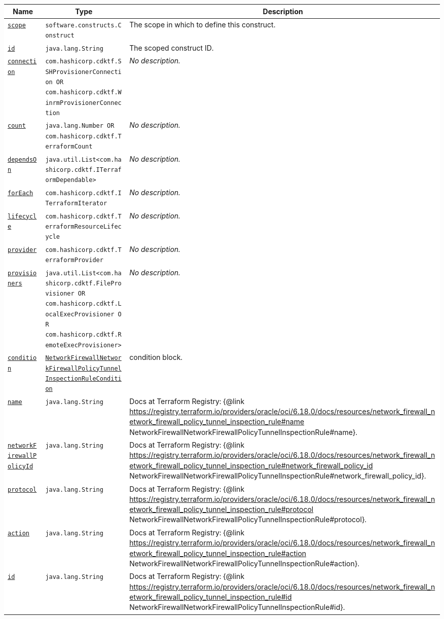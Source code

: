 | **Name** | **Type** | **Description** |
| --- | --- | --- |
| <code><a href="#rhizo-co-terraform-provider-oci.networkFirewallNetworkFirewallPolicyTunnelInspectionRule.NetworkFirewallNetworkFirewallPolicyTunnelInspectionRule.Initializer.parameter.scope">scope</a></code> | <code>software.constructs.Construct</code> | The scope in which to define this construct. |
| <code><a href="#rhizo-co-terraform-provider-oci.networkFirewallNetworkFirewallPolicyTunnelInspectionRule.NetworkFirewallNetworkFirewallPolicyTunnelInspectionRule.Initializer.parameter.id">id</a></code> | <code>java.lang.String</code> | The scoped construct ID. |
| <code><a href="#rhizo-co-terraform-provider-oci.networkFirewallNetworkFirewallPolicyTunnelInspectionRule.NetworkFirewallNetworkFirewallPolicyTunnelInspectionRule.Initializer.parameter.connection">connection</a></code> | <code>com.hashicorp.cdktf.SSHProvisionerConnection OR com.hashicorp.cdktf.WinrmProvisionerConnection</code> | *No description.* |
| <code><a href="#rhizo-co-terraform-provider-oci.networkFirewallNetworkFirewallPolicyTunnelInspectionRule.NetworkFirewallNetworkFirewallPolicyTunnelInspectionRule.Initializer.parameter.count">count</a></code> | <code>java.lang.Number OR com.hashicorp.cdktf.TerraformCount</code> | *No description.* |
| <code><a href="#rhizo-co-terraform-provider-oci.networkFirewallNetworkFirewallPolicyTunnelInspectionRule.NetworkFirewallNetworkFirewallPolicyTunnelInspectionRule.Initializer.parameter.dependsOn">dependsOn</a></code> | <code>java.util.List<com.hashicorp.cdktf.ITerraformDependable></code> | *No description.* |
| <code><a href="#rhizo-co-terraform-provider-oci.networkFirewallNetworkFirewallPolicyTunnelInspectionRule.NetworkFirewallNetworkFirewallPolicyTunnelInspectionRule.Initializer.parameter.forEach">forEach</a></code> | <code>com.hashicorp.cdktf.ITerraformIterator</code> | *No description.* |
| <code><a href="#rhizo-co-terraform-provider-oci.networkFirewallNetworkFirewallPolicyTunnelInspectionRule.NetworkFirewallNetworkFirewallPolicyTunnelInspectionRule.Initializer.parameter.lifecycle">lifecycle</a></code> | <code>com.hashicorp.cdktf.TerraformResourceLifecycle</code> | *No description.* |
| <code><a href="#rhizo-co-terraform-provider-oci.networkFirewallNetworkFirewallPolicyTunnelInspectionRule.NetworkFirewallNetworkFirewallPolicyTunnelInspectionRule.Initializer.parameter.provider">provider</a></code> | <code>com.hashicorp.cdktf.TerraformProvider</code> | *No description.* |
| <code><a href="#rhizo-co-terraform-provider-oci.networkFirewallNetworkFirewallPolicyTunnelInspectionRule.NetworkFirewallNetworkFirewallPolicyTunnelInspectionRule.Initializer.parameter.provisioners">provisioners</a></code> | <code>java.util.List<com.hashicorp.cdktf.FileProvisioner OR com.hashicorp.cdktf.LocalExecProvisioner OR com.hashicorp.cdktf.RemoteExecProvisioner></code> | *No description.* |
| <code><a href="#rhizo-co-terraform-provider-oci.networkFirewallNetworkFirewallPolicyTunnelInspectionRule.NetworkFirewallNetworkFirewallPolicyTunnelInspectionRule.Initializer.parameter.condition">condition</a></code> | <code><a href="#rhizo-co-terraform-provider-oci.networkFirewallNetworkFirewallPolicyTunnelInspectionRule.NetworkFirewallNetworkFirewallPolicyTunnelInspectionRuleCondition">NetworkFirewallNetworkFirewallPolicyTunnelInspectionRuleCondition</a></code> | condition block. |
| <code><a href="#rhizo-co-terraform-provider-oci.networkFirewallNetworkFirewallPolicyTunnelInspectionRule.NetworkFirewallNetworkFirewallPolicyTunnelInspectionRule.Initializer.parameter.name">name</a></code> | <code>java.lang.String</code> | Docs at Terraform Registry: {@link https://registry.terraform.io/providers/oracle/oci/6.18.0/docs/resources/network_firewall_network_firewall_policy_tunnel_inspection_rule#name NetworkFirewallNetworkFirewallPolicyTunnelInspectionRule#name}. |
| <code><a href="#rhizo-co-terraform-provider-oci.networkFirewallNetworkFirewallPolicyTunnelInspectionRule.NetworkFirewallNetworkFirewallPolicyTunnelInspectionRule.Initializer.parameter.networkFirewallPolicyId">networkFirewallPolicyId</a></code> | <code>java.lang.String</code> | Docs at Terraform Registry: {@link https://registry.terraform.io/providers/oracle/oci/6.18.0/docs/resources/network_firewall_network_firewall_policy_tunnel_inspection_rule#network_firewall_policy_id NetworkFirewallNetworkFirewallPolicyTunnelInspectionRule#network_firewall_policy_id}. |
| <code><a href="#rhizo-co-terraform-provider-oci.networkFirewallNetworkFirewallPolicyTunnelInspectionRule.NetworkFirewallNetworkFirewallPolicyTunnelInspectionRule.Initializer.parameter.protocol">protocol</a></code> | <code>java.lang.String</code> | Docs at Terraform Registry: {@link https://registry.terraform.io/providers/oracle/oci/6.18.0/docs/resources/network_firewall_network_firewall_policy_tunnel_inspection_rule#protocol NetworkFirewallNetworkFirewallPolicyTunnelInspectionRule#protocol}. |
| <code><a href="#rhizo-co-terraform-provider-oci.networkFirewallNetworkFirewallPolicyTunnelInspectionRule.NetworkFirewallNetworkFirewallPolicyTunnelInspectionRule.Initializer.parameter.action">action</a></code> | <code>java.lang.String</code> | Docs at Terraform Registry: {@link https://registry.terraform.io/providers/oracle/oci/6.18.0/docs/resources/network_firewall_network_firewall_policy_tunnel_inspection_rule#action NetworkFirewallNetworkFirewallPolicyTunnelInspectionRule#action}. |
| <code><a href="#rhizo-co-terraform-provider-oci.networkFirewallNetworkFirewallPolicyTunnelInspectionRule.NetworkFirewallNetworkFirewallPolicyTunnelInspectionRule.Initializer.parameter.id">id</a></code> | <code>java.lang.String</code> | Docs at Terraform Registry: {@link https://registry.terraform.io/providers/oracle/oci/6.18.0/docs/resources/network_firewall_network_firewall_policy_tunnel_inspection_rule#id NetworkFirewallNetworkFirewallPolicyTunnelInspectionRule#id}. |